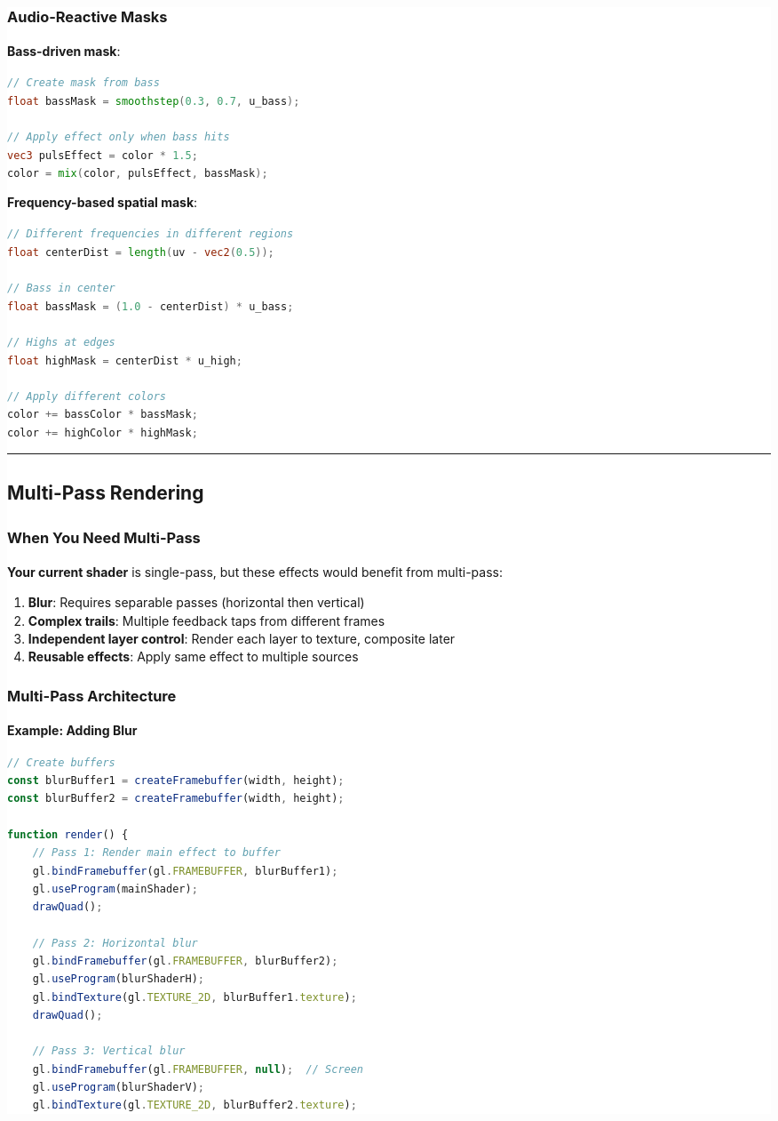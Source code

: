 ### Audio-Reactive Masks

**Bass-driven mask**:
```glsl
// Create mask from bass
float bassMask = smoothstep(0.3, 0.7, u_bass);

// Apply effect only when bass hits
vec3 pulsEffect = color * 1.5;
color = mix(color, pulsEffect, bassMask);
```

**Frequency-based spatial mask**:
```glsl
// Different frequencies in different regions
float centerDist = length(uv - vec2(0.5));

// Bass in center
float bassMask = (1.0 - centerDist) * u_bass;

// Highs at edges
float highMask = centerDist * u_high;

// Apply different colors
color += bassColor * bassMask;
color += highColor * highMask;
```

---

## Multi-Pass Rendering

### When You Need Multi-Pass

**Your current shader** is single-pass, but these effects would benefit from multi-pass:

1. **Blur**: Requires separable passes (horizontal then vertical)
2. **Complex trails**: Multiple feedback taps from different frames
3. **Independent layer control**: Render each layer to texture, composite later
4. **Reusable effects**: Apply same effect to multiple sources

### Multi-Pass Architecture

**Example: Adding Blur**

```javascript
// Create buffers
const blurBuffer1 = createFramebuffer(width, height);
const blurBuffer2 = createFramebuffer(width, height);

function render() {
    // Pass 1: Render main effect to buffer
    gl.bindFramebuffer(gl.FRAMEBUFFER, blurBuffer1);
    gl.useProgram(mainShader);
    drawQuad();

    // Pass 2: Horizontal blur
    gl.bindFramebuffer(gl.FRAMEBUFFER, blurBuffer2);
    gl.useProgram(blurShaderH);
    gl.bindTexture(gl.TEXTURE_2D, blurBuffer1.texture);
    drawQuad();

    // Pass 3: Vertical blur
    gl.bindFramebuffer(gl.FRAMEBUFFER, null);  // Screen
    gl.useProgram(blurShaderV);
    gl.bindTexture(gl.TEXTURE_2D, blurBuffer2.texture);
```
